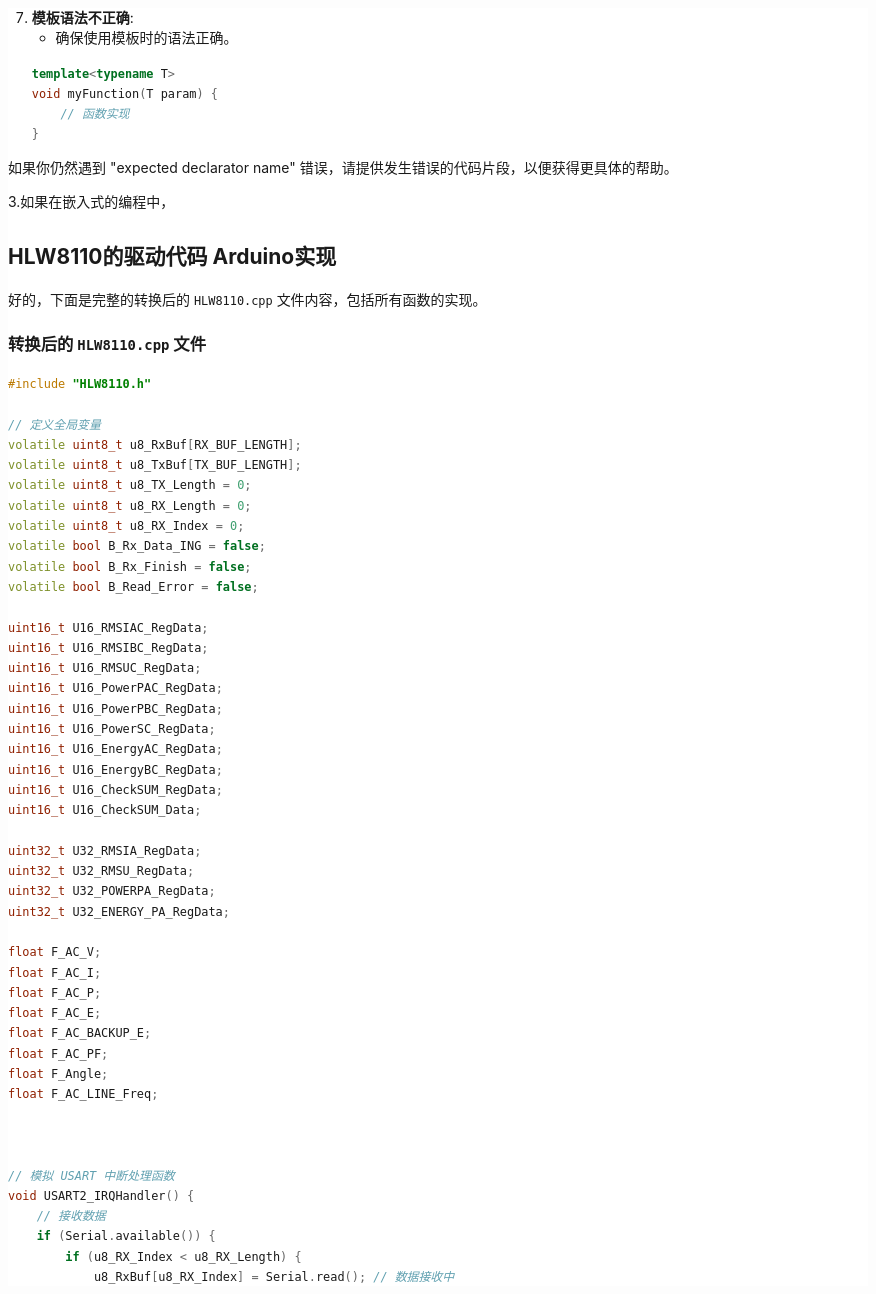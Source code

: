 7. **模板语法不正确**:
    - 确保使用模板时的语法正确。
    ```cpp
    template<typename T>
    void myFunction(T param) {
        // 函数实现
    }
    ```

如果你仍然遇到 "expected declarator name" 错误，请提供发生错误的代码片段，以便获得更具体的帮助。

3.如果在嵌入式的编程中，

## HLW8110的驱动代码 Arduino实现

好的，下面是完整的转换后的 `HLW8110.cpp` 文件内容，包括所有函数的实现。

### 转换后的 `HLW8110.cpp` 文件

```cpp
#include "HLW8110.h"

// 定义全局变量
volatile uint8_t u8_RxBuf[RX_BUF_LENGTH];
volatile uint8_t u8_TxBuf[TX_BUF_LENGTH];
volatile uint8_t u8_TX_Length = 0;
volatile uint8_t u8_RX_Length = 0;
volatile uint8_t u8_RX_Index = 0;
volatile bool B_Rx_Data_ING = false;
volatile bool B_Rx_Finish = false;
volatile bool B_Read_Error = false;

uint16_t U16_RMSIAC_RegData;
uint16_t U16_RMSIBC_RegData;
uint16_t U16_RMSUC_RegData;
uint16_t U16_PowerPAC_RegData;
uint16_t U16_PowerPBC_RegData;
uint16_t U16_PowerSC_RegData;
uint16_t U16_EnergyAC_RegData;
uint16_t U16_EnergyBC_RegData;
uint16_t U16_CheckSUM_RegData;
uint16_t U16_CheckSUM_Data;

uint32_t U32_RMSIA_RegData;
uint32_t U32_RMSU_RegData;
uint32_t U32_POWERPA_RegData;
uint32_t U32_ENERGY_PA_RegData;

float F_AC_V;
float F_AC_I;
float F_AC_P;
float F_AC_E;
float F_AC_BACKUP_E;
float F_AC_PF;
float F_Angle;
float F_AC_LINE_Freq;



// 模拟 USART 中断处理函数
void USART2_IRQHandler() {
    // 接收数据
    if (Serial.available()) {
        if (u8_RX_Index < u8_RX_Length) {
            u8_RxBuf[u8_RX_Index] = Serial.read(); // 数据接收中
```